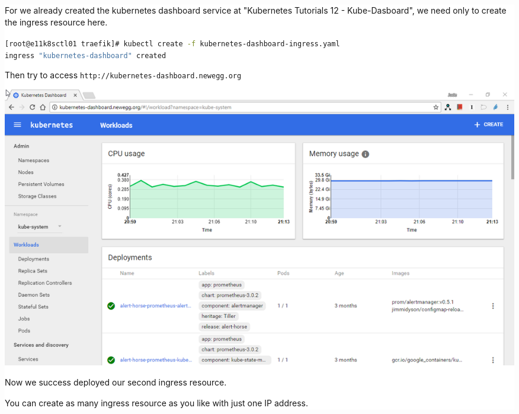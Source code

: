 For we already created the kubernetes dashboard service at "Kubernetes Tutorials 12 - Kube-Dasboard", we need only to create the ingress resource here.


```bash
[root@e11k8sctl01 traefik]# kubectl create -f kubernetes-dashboard-ingress.yaml 
ingress "kubernetes-dashboard" created
```

Then try to access `http://kubernetes-dashboard.newegg.org`

<img src="images\kubernetes_dasboard.png">

Now we success deployed our second ingress resource.

You can create as many ingress resource as you like with just one IP address. 